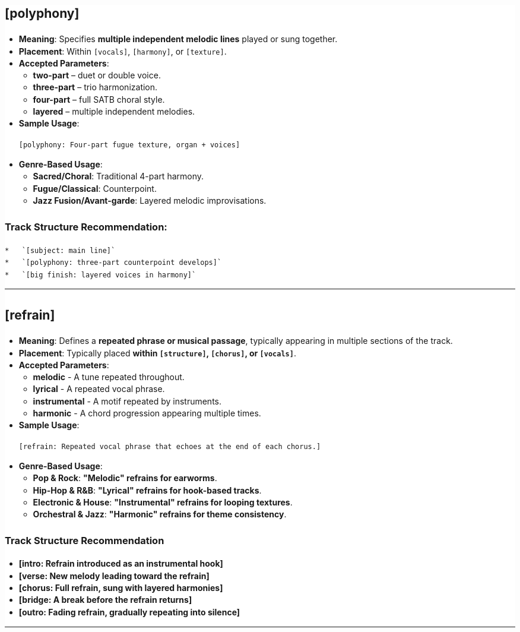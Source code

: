 
## [polyphony]
*   **Meaning**: Specifies **multiple independent melodic lines** played or sung together.
*   **Placement**: Within `[vocals]`, `[harmony]`, or `[texture]`.
*   **Accepted Parameters**:
    *   **two-part** – duet or double voice.
    *   **three-part** – trio harmonization.
    *   **four-part** – full SATB choral style.
    *   **layered** – multiple independent melodies.
*   **Sample Usage**:
    ```
    [polyphony: Four-part fugue texture, organ + voices]  
    ```
*   **Genre-Based Usage**:
    *   **Sacred/Choral**: Traditional 4-part harmony.
    *   **Fugue/Classical**: Counterpoint.
    *   **Jazz Fusion/Avant-garde**: Layered melodic improvisations.
### **Track Structure Recommendation**:
    *   `[subject: main line]`
    *   `[polyphony: three-part counterpoint develops]`
    *   `[big finish: layered voices in harmony]`

---

## [refrain]
- **Meaning**: Defines a **repeated phrase or musical passage**, typically appearing in multiple sections of the track.
- **Placement**: Typically placed **within `[structure]`, `[chorus]`, or `[vocals]`**.
- **Accepted Parameters**:
  - **melodic** - A tune repeated throughout.
  - **lyrical** - A repeated vocal phrase.
  - **instrumental** - A motif repeated by instruments.
  - **harmonic** - A chord progression appearing multiple times.
- **Sample Usage**:
  ```
  [refrain: Repeated vocal phrase that echoes at the end of each chorus.]
  ```
- **Genre-Based Usage**:
  - **Pop & Rock**: **"Melodic" refrains for earworms**.
  - **Hip-Hop & R&B**: **"Lyrical" refrains for hook-based tracks**.
  - **Electronic & House**: **"Instrumental" refrains for looping textures**.
  - **Orchestral & Jazz**: **"Harmonic" refrains for theme consistency**.

### **Track Structure Recommendation**
- **[intro: Refrain introduced as an instrumental hook]**
- **[verse: New melody leading toward the refrain]**
- **[chorus: Full refrain, sung with layered harmonies]**
- **[bridge: A break before the refrain returns]**
- **[outro: Fading refrain, gradually repeating into silence]**

---